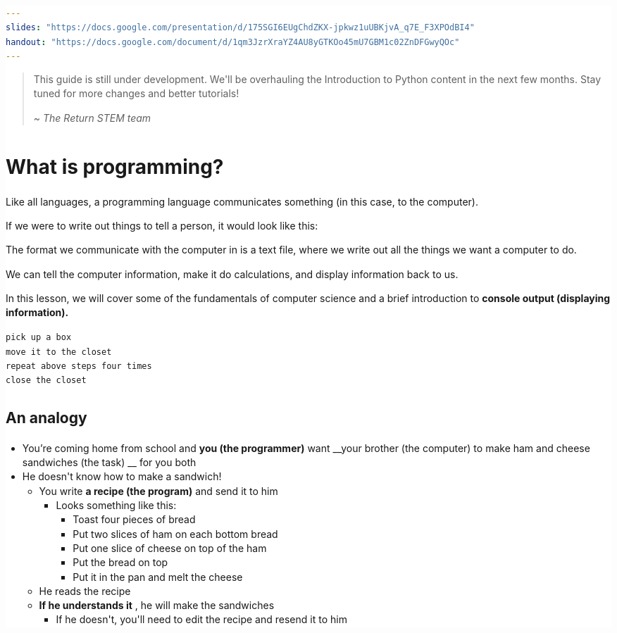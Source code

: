 ```yaml
---
slides: "https://docs.google.com/presentation/d/175SGI6EUgChdZKX-jpkwz1uUBKjvA_q7E_F3XPOdBI4"
handout: "https://docs.google.com/document/d/1qm3JzrXraYZ4AU8yGTKOo45mU7GBM1c02ZnDFGwyQOc"
---
```


> This guide is still under development. We'll be overhauling the Introduction to Python content in the next few months. Stay tuned for more changes and better tutorials!
> 
> ~ *The Return STEM team*

# What is programming?

Like all languages, a programming language communicates something (in this case, to the computer).

If we were to write out things to tell a person, it would look like this:

The format we communicate with the computer in is a text file, where we write out all the things we want a computer to do.

We can tell the computer information, make it do calculations, and display information back to us.

In this lesson, we will cover some of the fundamentals of computer science and a brief introduction to  __console output (displaying information).__

```
pick up a box
move it to the closet
repeat above steps four times
close the closet
```

## An analogy

* You’re coming home from school and  __you (the programmer)__  want  __your brother (the computer) to make ham and cheese sandwiches (the task) __ for you both 
* He doesn't know how to make a sandwich!
  * You write  __a recipe (the program)__  and send it to him
    * Looks something like this:
      * Toast four pieces of bread
      * Put two slices of ham on each bottom bread
      * Put one slice of cheese on top of the ham
      * Put the bread on top
      * Put it in the pan and melt the cheese
  * He reads the recipe
  * __If he understands it__ , he will make the sandwiches
    * If he doesn't, you'll need to edit the recipe and resend it to him
